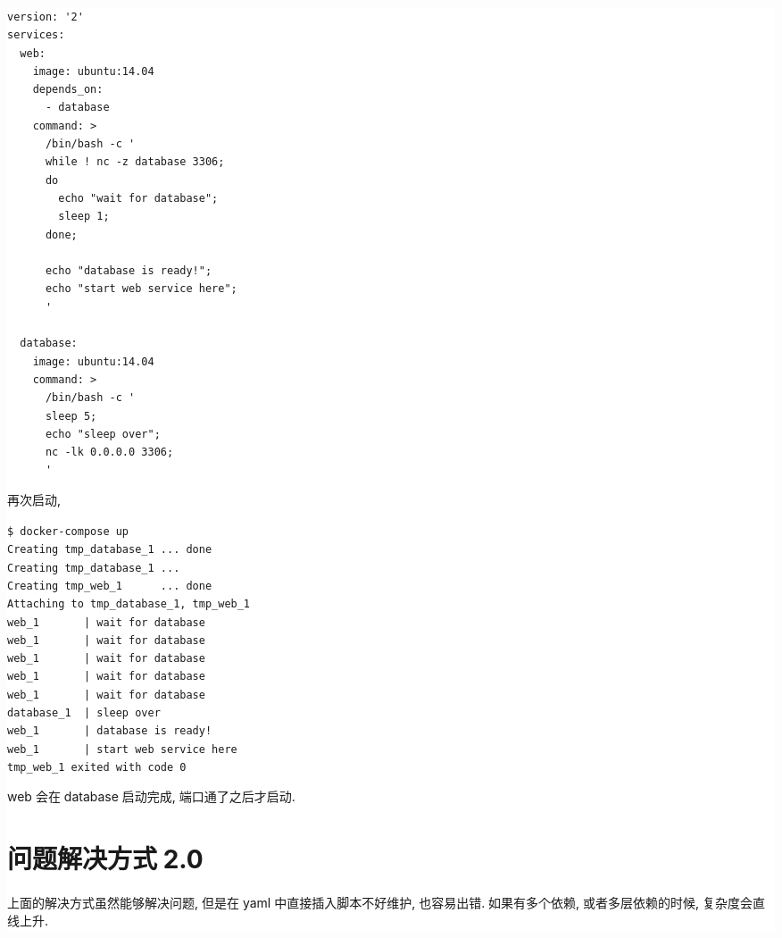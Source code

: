 ```shell
version: '2'
services:
  web:
    image: ubuntu:14.04
    depends_on:
      - database
    command: >
      /bin/bash -c '
      while ! nc -z database 3306;
      do
        echo "wait for database";
        sleep 1;
      done;

      echo "database is ready!";
      echo "start web service here";
      '

  database:
    image: ubuntu:14.04
    command: >
      /bin/bash -c '
      sleep 5;
      echo "sleep over";
      nc -lk 0.0.0.0 3306;
      '
```

再次启动,

```shell
$ docker-compose up
Creating tmp_database_1 ... done
Creating tmp_database_1 ...
Creating tmp_web_1      ... done
Attaching to tmp_database_1, tmp_web_1
web_1       | wait for database
web_1       | wait for database
web_1       | wait for database
web_1       | wait for database
web_1       | wait for database
database_1  | sleep over
web_1       | database is ready!
web_1       | start web service here
tmp_web_1 exited with code 0
```

web 会在 database 启动完成, 端口通了之后才启动.

# 问题解决方式 2.0

上面的解决方式虽然能够解决问题, 但是在 yaml 中直接插入脚本不好维护, 也容易出错. 如果有多个依赖, 或者多层依赖的时候, 复杂度会直线上升.
